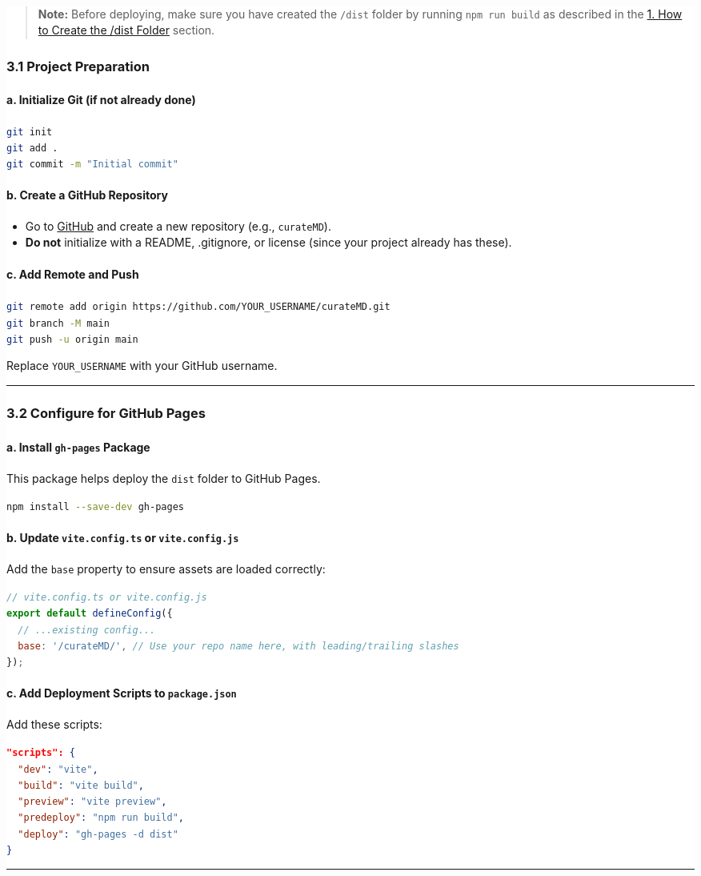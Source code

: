 > **Note:** Before deploying, make sure you have created the `/dist` folder by running `npm run build` as described in the [1. How to Create the /dist Folder](#1-how-to-create-the-dist-folder) section.

### 3.1 Project Preparation

#### a. Initialize Git (if not already done)
```bash
git init
git add .
git commit -m "Initial commit"
```

#### b. Create a GitHub Repository
- Go to [GitHub](https://github.com/) and create a new repository (e.g., `curateMD`).
- **Do not** initialize with a README, .gitignore, or license (since your project already has these).

#### c. Add Remote and Push
```bash
git remote add origin https://github.com/YOUR_USERNAME/curateMD.git
git branch -M main
git push -u origin main
```
Replace `YOUR_USERNAME` with your GitHub username.

---

### 3.2 Configure for GitHub Pages

#### a. Install `gh-pages` Package
This package helps deploy the `dist` folder to GitHub Pages.
```bash
npm install --save-dev gh-pages
```

#### b. Update `vite.config.ts` or `vite.config.js`
Add the `base` property to ensure assets are loaded correctly:
```js
// vite.config.ts or vite.config.js
export default defineConfig({
  // ...existing config...
  base: '/curateMD/', // Use your repo name here, with leading/trailing slashes
});
```

#### c. Add Deployment Scripts to `package.json`
Add these scripts:
```json
"scripts": {
  "dev": "vite",
  "build": "vite build",
  "preview": "vite preview",
  "predeploy": "npm run build",
  "deploy": "gh-pages -d dist"
}
```

---